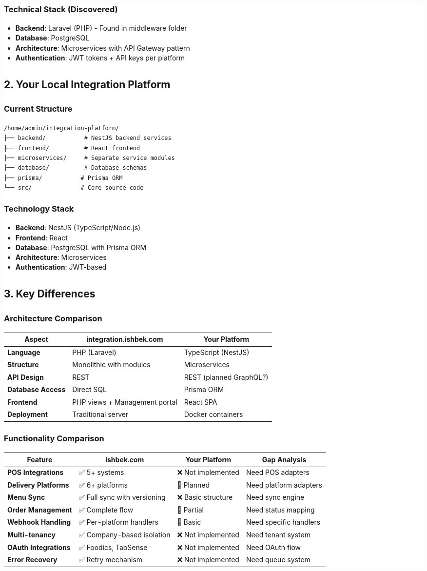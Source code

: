 ### Technical Stack (Discovered)
- **Backend**: Laravel (PHP) - Found in middleware folder
- **Database**: PostgreSQL
- **Architecture**: Microservices with API Gateway pattern
- **Authentication**: JWT tokens + API keys per platform

## 2. Your Local Integration Platform

### Current Structure
```
/home/admin/integration-platform/
├── backend/           # NestJS backend services
├── frontend/          # React frontend
├── microservices/     # Separate service modules
├── database/          # Database schemas
├── prisma/           # Prisma ORM
└── src/              # Core source code
```

### Technology Stack
- **Backend**: NestJS (TypeScript/Node.js)
- **Frontend**: React
- **Database**: PostgreSQL with Prisma ORM
- **Architecture**: Microservices
- **Authentication**: JWT-based

## 3. Key Differences

### **Architecture Comparison**

| Aspect | integration.ishbek.com | Your Platform |
|--------|------------------------|---------------|
| **Language** | PHP (Laravel) | TypeScript (NestJS) |
| **Structure** | Monolithic with modules | Microservices |
| **API Design** | REST | REST (planned GraphQL?) |
| **Database Access** | Direct SQL | Prisma ORM |
| **Frontend** | PHP views + Management portal | React SPA |
| **Deployment** | Traditional server | Docker containers |

### **Functionality Comparison**

| Feature | ishbek.com | Your Platform | Gap Analysis |
|---------|------------|---------------|--------------|
| **POS Integrations** | ✅ 5+ systems | ❌ Not implemented | Need POS adapters |
| **Delivery Platforms** | ✅ 6+ platforms | 🔄 Planned | Need platform adapters |
| **Menu Sync** | ✅ Full sync with versioning | ❌ Basic structure | Need sync engine |
| **Order Management** | ✅ Complete flow | 🔄 Partial | Need status mapping |
| **Webhook Handling** | ✅ Per-platform handlers | 🔄 Basic | Need specific handlers |
| **Multi-tenancy** | ✅ Company-based isolation | ❌ Not implemented | Need tenant system |
| **OAuth Integrations** | ✅ Foodics, TabSense | ❌ Not implemented | Need OAuth flow |
| **Error Recovery** | ✅ Retry mechanism | ❌ Not implemented | Need queue system |
